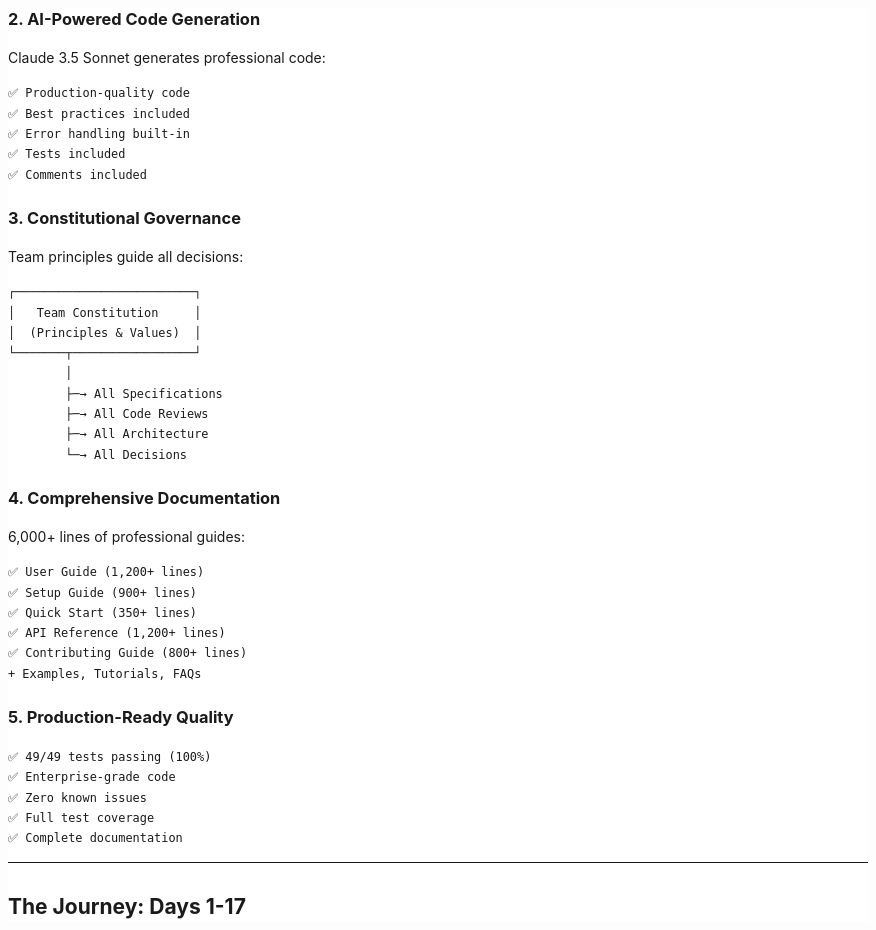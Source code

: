 ### 2. AI-Powered Code Generation

Claude 3.5 Sonnet generates professional code:

```
✅ Production-quality code
✅ Best practices included
✅ Error handling built-in
✅ Tests included
✅ Comments included
```

### 3. Constitutional Governance

Team principles guide all decisions:

```
┌─────────────────────────┐
│   Team Constitution     │
│  (Principles & Values)  │
└───────┬─────────────────┘
        │
        ├─→ All Specifications
        ├─→ All Code Reviews
        ├─→ All Architecture
        └─→ All Decisions
```

### 4. Comprehensive Documentation

6,000+ lines of professional guides:

```
✅ User Guide (1,200+ lines)
✅ Setup Guide (900+ lines)
✅ Quick Start (350+ lines)
✅ API Reference (1,200+ lines)
✅ Contributing Guide (800+ lines)
+ Examples, Tutorials, FAQs
```

### 5. Production-Ready Quality

```
✅ 49/49 tests passing (100%)
✅ Enterprise-grade code
✅ Zero known issues
✅ Full test coverage
✅ Complete documentation
```

---

## The Journey: Days 1-17
